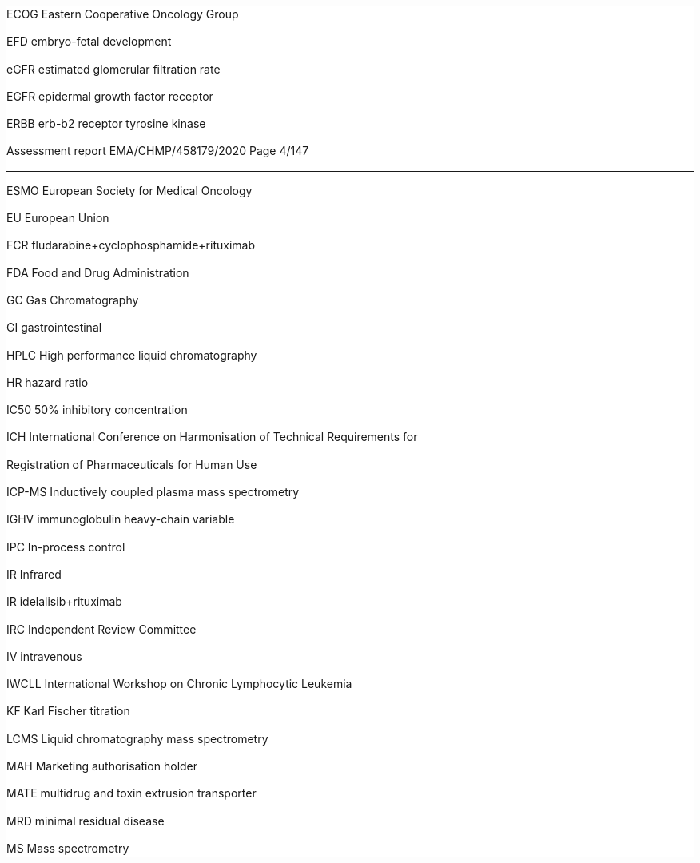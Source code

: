 ECOG Eastern Cooperative Oncology Group

EFD embryo-fetal development

eGFR estimated glomerular filtration rate

EGFR epidermal growth factor receptor

ERBB erb-b2 receptor tyrosine kinase

Assessment report
EMA/CHMP/458179/2020 Page 4/147


-----

ESMO European Society for Medical Oncology

EU European Union

FCR fludarabine+cyclophosphamide+rituximab

FDA Food and Drug Administration

GC Gas Chromatography

GI gastrointestinal

HPLC High performance liquid chromatography

HR hazard ratio

IC50 50% inhibitory concentration

ICH International Conference on Harmonisation of Technical Requirements for

Registration of Pharmaceuticals for Human Use

ICP-MS Inductively coupled plasma mass spectrometry

IGHV immunoglobulin heavy-chain variable

IPC In-process control

IR Infrared

IR idelalisib+rituximab

IRC Independent Review Committee

IV intravenous

IWCLL International Workshop on Chronic Lymphocytic Leukemia

KF Karl Fischer titration

LCMS Liquid chromatography mass spectrometry

MAH Marketing authorisation holder

MATE multidrug and toxin extrusion transporter

MRD minimal residual disease

MS Mass spectrometry
